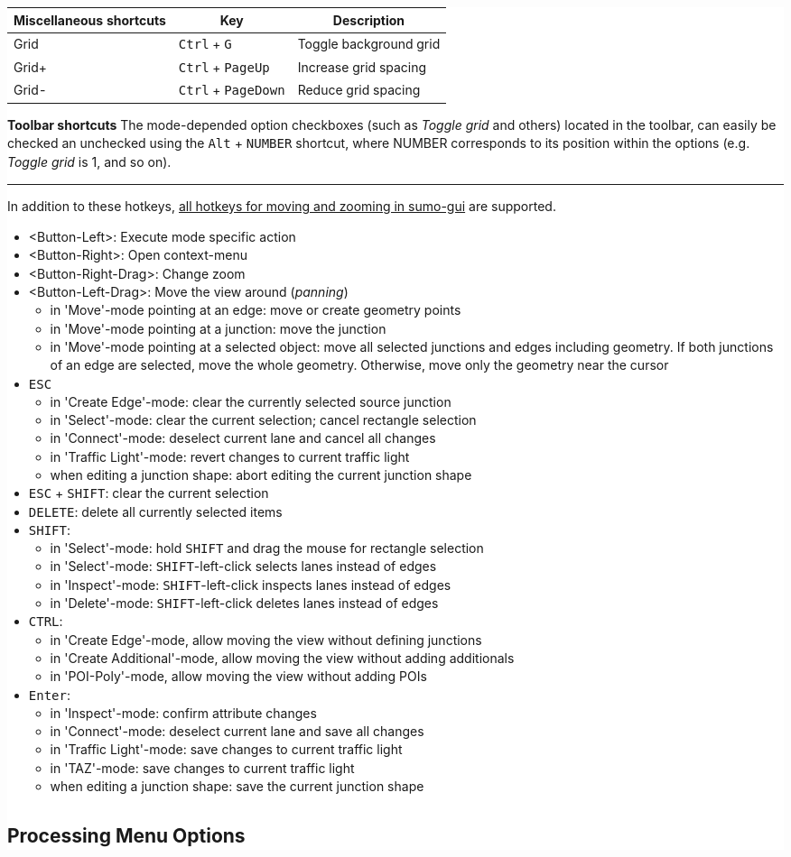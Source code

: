 | Miscellaneous shortcuts | Key      | Description                                      |
| ----------------------- | -------- | ------------------------------------------------ |
| Grid  | <kbd>Ctrl</kbd> + <kbd>G</kbd>        | Toggle background grid
| Grid+ | <kbd>Ctrl</kbd> + <kbd>PageUp</kbd>   | Increase grid spacing               |
| Grid- | <kbd>Ctrl</kbd> + <kbd>PageDown</kbd> | Reduce grid spacing               |


**Toolbar shortcuts**
The mode-depended option checkboxes (such as *Toggle grid* and others) located in the toolbar, can easily be checked an unchecked using the <kbd>Alt</kbd> + <kbd>NUMBER</kbd> shortcut, where NUMBER corresponds to its position within the options (e.g. *Toggle grid* is 1, and so on).

---

In addition to these hotkeys, [all hotkeys for moving and zooming in
sumo-gui](../sumo-gui.md#keyboard_shortcuts) are supported.

- <Button-Left\>: Execute mode specific action
- <Button-Right\>: Open context-menu
- <Button-Right-Drag\>: Change zoom
- <Button-Left-Drag\>: Move the view around (*panning*)
  - in 'Move'-mode pointing at an edge: move or create geometry points
  - in 'Move'-mode pointing at a junction: move the junction
  - in 'Move'-mode pointing at a selected object: move all selected junctions and edges including geometry. If both junctions of an edge are selected, move the whole geometry. Otherwise, move only the geometry near the cursor
- <kbd>ESC</kbd>
  - in 'Create Edge'-mode: clear the currently selected source junction
  - in 'Select'-mode: clear the current selection; cancel rectangle selection
  - in 'Connect'-mode: deselect current lane and cancel all changes
  - in 'Traffic Light'-mode: revert changes to current traffic light
  - when editing a junction shape: abort editing the current junction shape
- <kbd>ESC</kbd> + <kbd>SHIFT</kbd>: clear the current selection
- <kbd>DELETE</kbd>: delete all currently selected items
- <kbd>SHIFT</kbd>:
  - in 'Select'-mode: hold <kbd>SHIFT</kbd> and drag the mouse for rectangle selection
  - in 'Select'-mode: <kbd>SHIFT</kbd>-left-click selects lanes instead of edges
  - in 'Inspect'-mode: <kbd>SHIFT</kbd>-left-click inspects lanes instead of edges
  - in 'Delete'-mode: <kbd>SHIFT</kbd>-left-click deletes lanes instead of edges
- <kbd>CTRL</kbd>:
  - in 'Create Edge'-mode, allow moving the view without defining junctions
  - in 'Create Additional'-mode, allow moving the view without adding additionals
  - in 'POI-Poly'-mode, allow moving the view without adding POIs
- <kbd>Enter</kbd>:
  - in 'Inspect'-mode: confirm attribute changes
  - in 'Connect'-mode: deselect current lane and save all changes
  - in 'Traffic Light'-mode: save changes to current traffic light
  - in 'TAZ'-mode: save changes to current traffic light
  - when editing a junction shape: save the current junction shape

## Processing Menu Options
